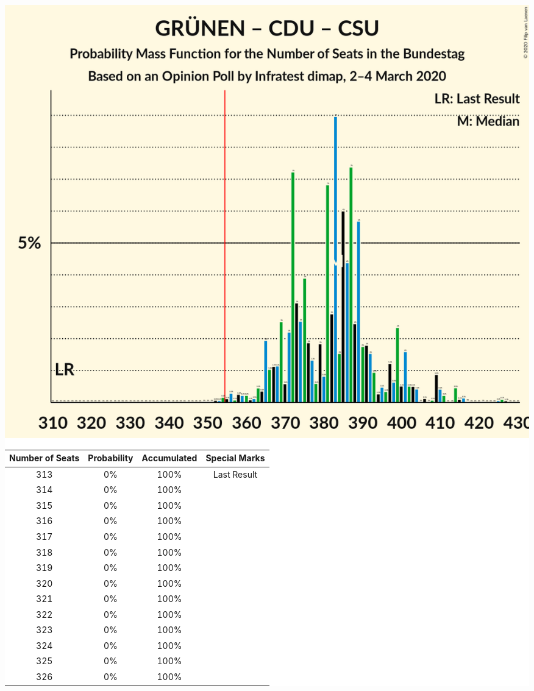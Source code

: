 ![Graph with seats probability mass function not yet produced](2020-03-04-Infratestdimap-coalitions-seats-pmf-grünen–cdu–csu.png "Seats Probability Mass Function")

| Number of Seats | Probability | Accumulated | Special Marks |
|:---------------:|:-----------:|:-----------:|:-------------:|
| 313 | 0% | 100% | Last Result |
| 314 | 0% | 100% |  |
| 315 | 0% | 100% |  |
| 316 | 0% | 100% |  |
| 317 | 0% | 100% |  |
| 318 | 0% | 100% |  |
| 319 | 0% | 100% |  |
| 320 | 0% | 100% |  |
| 321 | 0% | 100% |  |
| 322 | 0% | 100% |  |
| 323 | 0% | 100% |  |
| 324 | 0% | 100% |  |
| 325 | 0% | 100% |  |
| 326 | 0% | 100% |  |